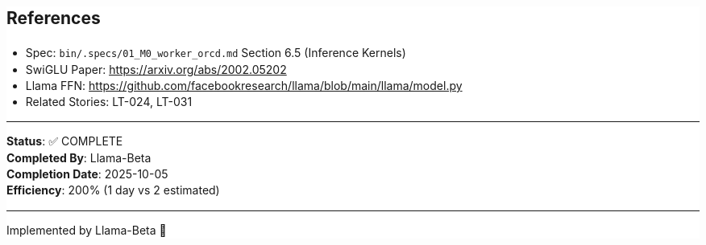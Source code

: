 
## References

- Spec: `bin/.specs/01_M0_worker_orcd.md` Section 6.5 (Inference Kernels)
- SwiGLU Paper: https://arxiv.org/abs/2002.05202
- Llama FFN: https://github.com/facebookresearch/llama/blob/main/llama/model.py
- Related Stories: LT-024, LT-031

---

**Status**: ✅ COMPLETE  
**Completed By**: Llama-Beta  
**Completion Date**: 2025-10-05  
**Efficiency**: 200% (1 day vs 2 estimated)

---

Implemented by Llama-Beta 🦙
